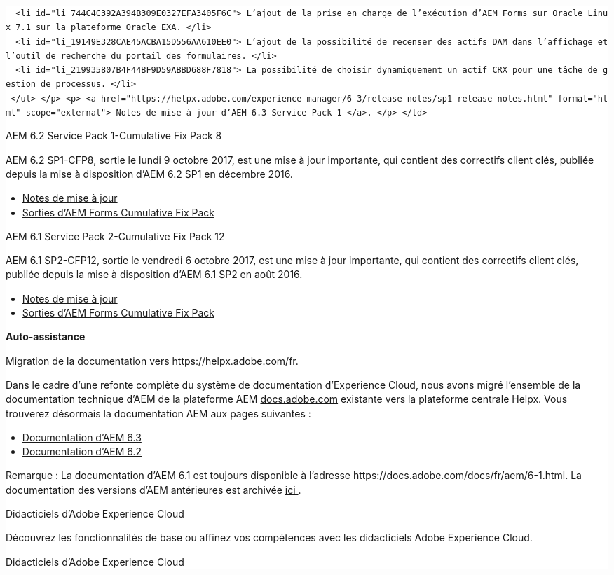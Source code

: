       <li id="li_744C4C392A394B309E0327EFA3405F6C"> L’ajout de la prise en charge de l’exécution d’AEM Forms sur Oracle Linux 7.1 sur la plateforme Oracle EXA. </li> 
      <li id="li_19149E328CAE45ACBA15D556AA610EE0"> L’ajout de la possibilité de recenser des actifs DAM dans l’affichage et l’outil de recherche du portail des formulaires. </li> 
      <li id="li_219935807B4F44BF9D59ABBD688F7818"> La possibilité de choisir dynamiquement un actif CRX pour une tâche de gestion de processus. </li> 
     </ul> </p> <p> <a href="https://helpx.adobe.com/experience-manager/6-3/release-notes/sp1-release-notes.html" format="html" scope="external"> Notes de mise à jour d’AEM 6.3 Service Pack 1 </a>. </p> </td> 
  </tr> 
  <tr> 
   <td colname="col2"> <p>AEM 6.2 Service Pack 1-Cumulative Fix Pack 8 </p> </td> 
   <td colname="col3"> <p> AEM 6.2 SP1-CFP8, sortie le lundi 9 octobre 2017, est une mise à jour importante, qui contient des correctifs client clés, publiée depuis la mise à disposition d’AEM 6.2 SP1 en décembre 2016. </p> <p> 
     <ul id="ul_C343C5F826D443CD9818E1DB6BFFEE46"> 
      <li id="li_8A66EE6B49F94DA9A2B85A0528F7A47F"> <a href="https://helpx.adobe.com/experience-manager/release-notes--aem-6-2-cumulative-fix-pack.html" format="https" scope="external"> Notes de mise à jour </a> </li> 
      <li id="li_CEF7C480E0814AC9BBC1317B23A24261"> <a href="https://helpx.adobe.com/aem-forms/kb/aem-forms-releases.html" format="https" scope="external"> Sorties d’AEM Forms Cumulative Fix Pack </a> </li> 
     </ul> </p> </td> 
  </tr> 
  <tr> 
   <td colname="col2"> <p>AEM 6.1 Service Pack 2-Cumulative Fix Pack 12 </p> </td> 
   <td colname="col3"> <p> AEM 6.1 SP2-CFP12, sortie le vendredi 6 octobre 2017, est une mise à jour importante, qui contient des correctifs client clés, publiée depuis la mise à disposition d’AEM 6.1 SP2 en août 2016. </p> <p> 
     <ul id="ul_EDE11CA48B2745E9AC3BF0D06D68F674"> 
      <li id="li_16D9845CE5A6455AA0DB09D606AAF8F2"> <a href="https://helpx.adobe.com/experience-manager/release-notes--aem-6-1-cumulative-fix-pack-.html" format="https" scope="external"> Notes de mise à jour </a> </li> 
      <li id="li_0961708FC14A406DB63EBE23DE56A647"> <a href="https://helpx.adobe.com/aem-forms/kb/aem-forms-releases.html" format="https" scope="external"> Sorties d’AEM Forms Cumulative Fix Pack </a> </li> 
     </ul> </p> </td> 
  </tr> 
  <tr> 
   <td colname="col1" morerows="3"> <p> <b>Auto-assistance</b> </p> </td> 
   <td colname="col2"> <p>Migration de la documentation vers https://helpx.adobe.com/fr. </p> </td> 
   <td colname="col3"> <p> Dans le cadre d’une refonte complète du système de documentation d’Experience Cloud, nous avons migré l’ensemble de la documentation technique d’AEM de la plateforme AEM <a href="https://helpx.adobe.com/support/experience-manager/6-3.html" format="html" scope="external">docs.adobe.com</a> existante vers la plateforme centrale Helpx. Vous trouverez désormais la documentation AEM aux pages suivantes : </p> <p> 
     <ul id="ul_B7262532A35443D89A6D535434A35501"> 
      <li id="li_3DFCCC8E5A2A42A6BDF0140322803329"> <a href="https://helpx.adobe.com/support/experience-manager/6-3.html" format="https" scope="external"> Documentation d’AEM 6.3 </a> </li> 
      <li id="li_E8234E549AC24BBC94916CA73F61CB5C"> <a href="https://helpx.adobe.com/support/experience-manager/6-2.html" format="https" scope="external"> Documentation d’AEM 6.2 </a> </li> 
     </ul> </p> <p> <p>Remarque : La documentation d’AEM 6.1 est toujours disponible à l’adresse <a href="https://docs.adobe.com/docs/en/aem/6-1.html" format="html" scope="external">https://docs.adobe.com/docs/fr/aem/6-1.html</a>. La documentation des versions d’AEM antérieures est archivée <a href="https://helpx.adobe.com/experience-manager/aem-previous-versions.html" format="https" scope="external">ici </a>. </p> </p> </td> 
  </tr> 
  <tr> 
   <td colname="col2"> <p>Didacticiels d’Adobe Experience Cloud </p> </td> 
   <td colname="col3"> <p>Découvrez les fonctionnalités de base ou affinez vos compétences avec les didacticiels Adobe Experience Cloud. </p> <p> <a href="https://helpx.adobe.com/experience-cloud/tutorials.html" format="https" scope="external"> Didacticiels d’Adobe Experience Cloud </a> </p> </td> 
  </tr> 
  <tr> 